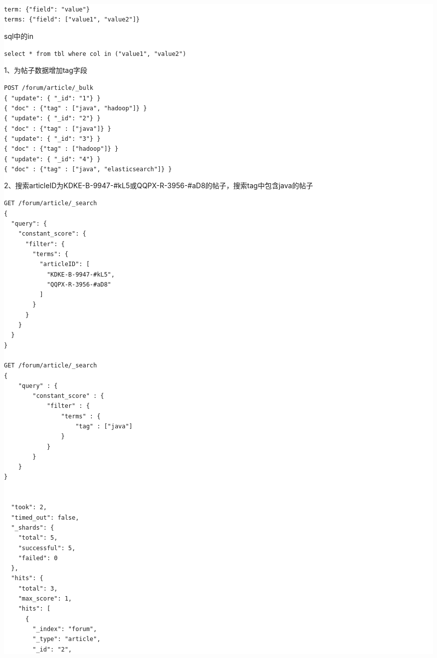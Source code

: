 
    
    term: {"field": "value"}
    terms: {"field": ["value1", "value2"]}

sql中的in

    select * from tbl where col in ("value1", "value2")

1、为帖子数据增加tag字段

    POST /forum/article/_bulk
    { "update": { "_id": "1"} }
    { "doc" : {"tag" : ["java", "hadoop"]} }
    { "update": { "_id": "2"} }
    { "doc" : {"tag" : ["java"]} }
    { "update": { "_id": "3"} }
    { "doc" : {"tag" : ["hadoop"]} }
    { "update": { "_id": "4"} }
    { "doc" : {"tag" : ["java", "elasticsearch"]} }

2、搜索articleID为KDKE-B-9947-#kL5或QQPX-R-3956-#aD8的帖子，搜索tag中包含java的帖子

    GET /forum/article/_search 
    {
      "query": {
        "constant_score": {
          "filter": {
            "terms": {
              "articleID": [
                "KDKE-B-9947-#kL5",
                "QQPX-R-3956-#aD8"
              ]
            }
          }
        }
      }
    }
    
    GET /forum/article/_search
    {
        "query" : {
            "constant_score" : {
                "filter" : {
                    "terms" : { 
                        "tag" : ["java"]
                    }
                }
            }
        }
    }
    
    
      "took": 2,
      "timed_out": false,
      "_shards": {
        "total": 5,
        "successful": 5,
        "failed": 0
      },
      "hits": {
        "total": 3,
        "max_score": 1,
        "hits": [
          {
            "_index": "forum",
            "_type": "article",
            "_id": "2",